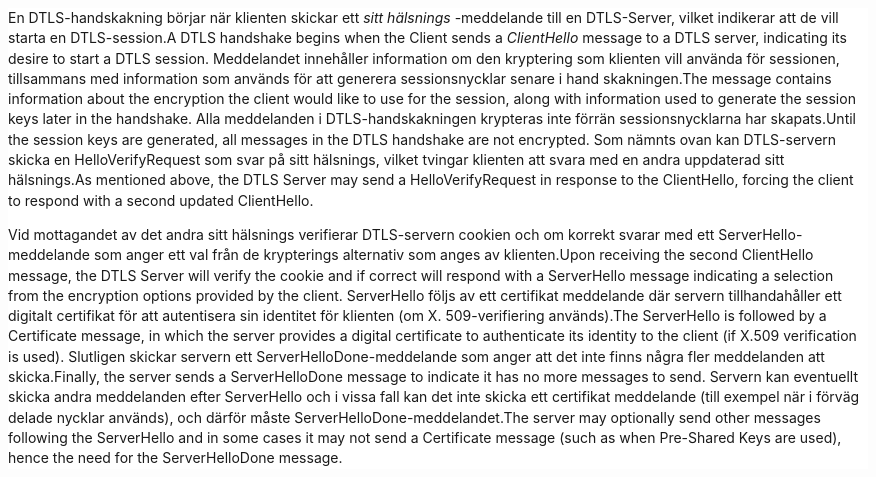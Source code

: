 <span data-ttu-id="b2f27-200">En DTLS-handskakning börjar när klienten skickar ett *sitt hälsnings* -meddelande till en DTLS-Server, vilket indikerar att de vill starta en DTLS-session.</span><span class="sxs-lookup"><span data-stu-id="b2f27-200">A DTLS handshake begins when the Client sends a *ClientHello* message to a DTLS server, indicating its desire to start a DTLS session.</span></span> <span data-ttu-id="b2f27-201">Meddelandet innehåller information om den kryptering som klienten vill använda för sessionen, tillsammans med information som används för att generera sessionsnycklar senare i hand skakningen.</span><span class="sxs-lookup"><span data-stu-id="b2f27-201">The message contains information about the encryption the client would like to use for the session, along with information used to generate the session keys later in the handshake.</span></span> <span data-ttu-id="b2f27-202">Alla meddelanden i DTLS-handskakningen krypteras inte förrän sessionsnycklarna har skapats.</span><span class="sxs-lookup"><span data-stu-id="b2f27-202">Until the session keys are generated, all messages in the DTLS handshake are not encrypted.</span></span> <span data-ttu-id="b2f27-203">Som nämnts ovan kan DTLS-servern skicka en HelloVerifyRequest som svar på sitt hälsnings, vilket tvingar klienten att svara med en andra uppdaterad sitt hälsnings.</span><span class="sxs-lookup"><span data-stu-id="b2f27-203">As mentioned above, the DTLS Server may send a HelloVerifyRequest in response to the ClientHello, forcing the client to respond with a second updated ClientHello.</span></span>

<span data-ttu-id="b2f27-204">Vid mottagandet av det andra sitt hälsnings verifierar DTLS-servern cookien och om korrekt svarar med ett ServerHello-meddelande som anger ett val från de krypterings alternativ som anges av klienten.</span><span class="sxs-lookup"><span data-stu-id="b2f27-204">Upon receiving the second ClientHello message, the DTLS Server will verify the cookie and if correct will respond with a ServerHello message indicating a selection from the encryption options provided by the client.</span></span> <span data-ttu-id="b2f27-205">ServerHello följs av ett certifikat meddelande där servern tillhandahåller ett digitalt certifikat för att autentisera sin identitet för klienten (om X. 509-verifiering används).</span><span class="sxs-lookup"><span data-stu-id="b2f27-205">The ServerHello is followed by a Certificate message, in which the server provides a digital certificate to authenticate its identity to the client (if X.509 verification is used).</span></span> <span data-ttu-id="b2f27-206">Slutligen skickar servern ett ServerHelloDone-meddelande som anger att det inte finns några fler meddelanden att skicka.</span><span class="sxs-lookup"><span data-stu-id="b2f27-206">Finally, the server sends a ServerHelloDone message to indicate it has no more messages to send.</span></span> <span data-ttu-id="b2f27-207">Servern kan eventuellt skicka andra meddelanden efter ServerHello och i vissa fall kan det inte skicka ett certifikat meddelande (till exempel när i förväg delade nycklar används), och därför måste ServerHelloDone-meddelandet.</span><span class="sxs-lookup"><span data-stu-id="b2f27-207">The server may optionally send other messages following the ServerHello and in some cases it may not send a Certificate message (such as when Pre-Shared Keys are used), hence the need for the ServerHelloDone message.</span></span>
